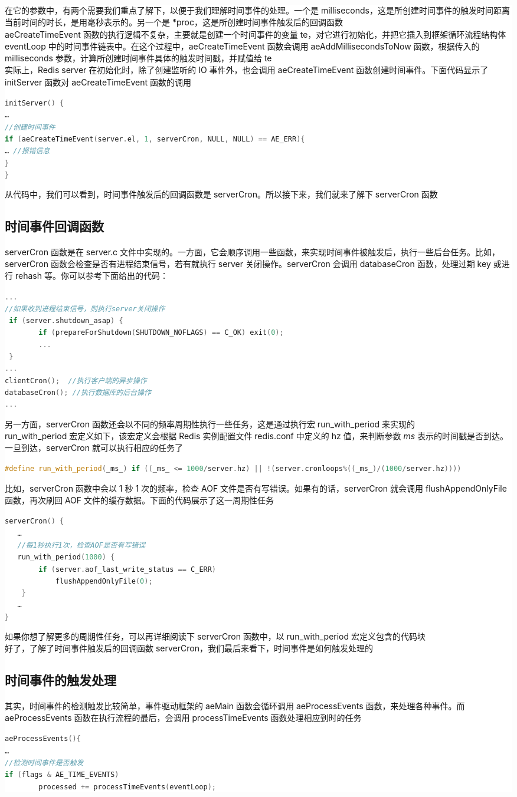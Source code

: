 ```cpp
```
在它的参数中，有两个需要我们重点了解下，以便于我们理解时间事件的处理。一个是 milliseconds，这是所创建时间事件的触发时间距离当前时间的时长，是用毫秒表示的。另一个是 *proc，这是所创建时间事件触发后的回调函数  
aeCreateTimeEvent 函数的执行逻辑不复杂，主要就是创建一个时间事件的变量 te，对它进行初始化，并把它插入到框架循环流程结构体 eventLoop 中的时间事件链表中。在这个过程中，aeCreateTimeEvent 函数会调用 aeAddMillisecondsToNow 函数，根据传入的 milliseconds 参数，计算所创建时间事件具体的触发时间戳，并赋值给 te  
实际上，Redis server 在初始化时，除了创建监听的 IO 事件外，也会调用 aeCreateTimeEvent 函数创建时间事件。下面代码显示了 initServer 函数对 aeCreateTimeEvent 函数的调用  
```cpp
initServer() {
…
//创建时间事件
if (aeCreateTimeEvent(server.el, 1, serverCron, NULL, NULL) == AE_ERR){
… //报错信息
}
}
```
从代码中，我们可以看到，时间事件触发后的回调函数是 serverCron。所以接下来，我们就来了解下 serverCron 函数
## 时间事件回调函数
serverCron 函数是在 server.c 文件中实现的。一方面，它会顺序调用一些函数，来实现时间事件被触发后，执行一些后台任务。比如，serverCron 函数会检查是否有进程结束信号，若有就执行 server 关闭操作。serverCron 会调用 databaseCron 函数，处理过期 key 或进行 rehash 等。你可以参考下面给出的代码：
```cpp
...
//如果收到进程结束信号，则执行server关闭操作
 if (server.shutdown_asap) {
        if (prepareForShutdown(SHUTDOWN_NOFLAGS) == C_OK) exit(0);
        ...
 }
...
clientCron();  //执行客户端的异步操作
databaseCron(); //执行数据库的后台操作
...
```
另一方面，serverCron 函数还会以不同的频率周期性执行一些任务，这是通过执行宏 run_with_period 来实现的  
run_with_period 宏定义如下，该宏定义会根据 Redis 实例配置文件 redis.conf 中定义的 hz 值，来判断参数 _ms_ 表示的时间戳是否到达。一旦到达，serverCron 就可以执行相应的任务了  
```cpp
#define run_with_period(_ms_) if ((_ms_ <= 1000/server.hz) || !(server.cronloops%((_ms_)/(1000/server.hz))))
```
比如，serverCron 函数中会以 1 秒 1 次的频率，检查 AOF 文件是否有写错误。如果有的话，serverCron 就会调用 flushAppendOnlyFile 函数，再次刷回 AOF 文件的缓存数据。下面的代码展示了这一周期性任务  
```cpp
serverCron() {
   …
   //每1秒执行1次，检查AOF是否有写错误
   run_with_period(1000) {
        if (server.aof_last_write_status == C_ERR)
            flushAppendOnlyFile(0);
    }
   …
}
```
如果你想了解更多的周期性任务，可以再详细阅读下 serverCron 函数中，以 run_with_period 宏定义包含的代码块  
好了，了解了时间事件触发后的回调函数 serverCron，我们最后来看下，时间事件是如何触发处理的
## 时间事件的触发处理
其实，时间事件的检测触发比较简单，事件驱动框架的 aeMain 函数会循环调用 aeProcessEvents 函数，来处理各种事件。而 aeProcessEvents 函数在执行流程的最后，会调用 processTimeEvents 函数处理相应到时的任务
```cpp
aeProcessEvents(){
…
//检测时间事件是否触发
if (flags & AE_TIME_EVENTS)
        processed += processTimeEvents(eventLoop);
```